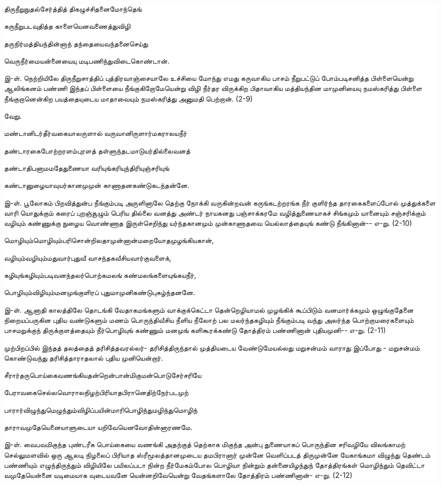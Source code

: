 
திருநீறுநுதல்சேர்த்தித் திகழுச்சிதனைமோந்தெங்  

கருநீறுபடவுதித்த காளையெனவணைத்துவிழி  

தருநிர்மத்தியந்தின்னாந் தந்தையைவந்தனைசெய்து  

வெருநீர்மையன்னையையு மடிபணிந்துவிடைகொண்டான்.  

இ-ள். நெற்றியிலே திருநீறுசாத்திப் புத்திரவாஞ்சையாலே உச்சியை மோந்து எமது கருவாகிய பாசம் நீறுபட்டுப் போம்படிசனித்த பிள்ளையென்று ஆலிங்கனம் பண்ணி இந்தப் பிள்ளையை நீங்குகிறோமேயென்று விழி நீர்தர விருக்கிற பிதாவாகிய மத்தியந்தின மாமுனியையு நமஸ்கரித்து பிள்ளை நீங்குறானென்கிற பயத்தையுடைய மாதாவையும் நமஸ்கரித்து அனுமதி பெற்றான். (2-9)  

வேறு.  

  

மண்டானிடர்தீர்வகையாலருளால் வருவானிருளார்மகராலயநீர்  

தண்டாரகைபோற்றரளம்புரளத் தள்ளுந்தடமாடுயர்தில்லைவனத்  

தண்டாதிபனாமமதேதுணையா வரியுங்கரியுந்திரியுஞ்சரியுங்  

கண்டானுழையாவுயர்கானமுமுன் காணாதனகண்டுகடந்தன்னே.  

இ-ள். பூலோகம் பிறவித்துன்ப நீங்கும்படி அருளினாலே தெற்கு நோக்கி வருகின்றவன் கருங்கடற்றரங்க நீர் குளிர்ந்த தாரகைகளைப்போல் முத்துக்களை வாரி யொதுக்கும் கரைப் புறஞ்சூழும் பெரிய தில்லை வனத்து அண்டர் நாயகனது பஞ்சாக்கரமே வழித்துணையாகச் சிங்கமும் யானையும் சஞ்சரிக்கும் வழியும் கண்ணுக்கு நுழைய வொண்ணாத இருள்செறிந்து யர்ந்தகானமும் முன்காணாதவை யெல்லாத்தையுங் கண்டு நீங்கினான்-- எ-று. (2-10)  

  

மொழியும்மொழியும்பரிசொன்றிலதாமுன்னான்மறையோதமுழங்கியகான்,  

வழியும்வழியும்மதுவார்புதுவீ வாசந்தகவீசியவார்குவளைக்,  

கழியுங்கழியும்படிவனந்தலர்பொற்கமலங் கண்மலங்களையுங்கயநீர்,  

பொழியும்விழியும்மனமுங்குளிரப் புதுமாமுனிகண்டுபுகழ்ந்தனனே.  

இ-ள். ஆனாதி காலத்திலே தொடங்கி வேதாகமங்களும் வாக்குக்கெட்டா தென்றெழியாமல் முழங்கிக் கூப்பிடும் வனமார்க்கமும் ஒழுங்குதேனை நிறையப்பருகின புதிய வண்டுகளும் மணம் பொருந்திவீசிய நீளிய நீலோற் பல மலர்ந்தகழியும் நீங்கும்படி வந்து அலர்ந்த பொற்றாமரைகளையும் பாசமறுக்குந் திருக்குளத்தையும் நீர்பொழியுங் கண்ணும் மனமுங் களிகூரக்கண்டு தோத்திரம் பண்ணினான் புதியமுனி-- எ-று. (2-11)  

முற்பிறப்பில் இந்தத் தலத்தைத் தரிசித்தவரல்லர்- தரிசித்திருந்தால் முத்தியடைய வேண்டுமேயல்லது மறுசன்மம் வாராது இப்போது - மறுசன்மம் கொண்டுவந்து தரிசித்தாராதலால் புதிய முனியென்றார்.  

  

சீரார்தருபொய்கைவணங்கியதன்றென்பான்மிகுமன்பொடுசேர்சரியே  

பேராவகைசெல்லவொராலநிழற்பிரியாதபிரானெதிற்நேர்படமுற்  

பாரார்விழுந்துமெழுந்தும்விழிப்பயின்மாரிபொழிந்துமழிந்துமொழிந்  

தாராவமுதேயெனையாளுடையா யறிவேயெனவோதின்னாரணமே.  

இ-ள். வைபவமிகுந்த புண்டரீக பொய்கையை வணங்கி அதற்குத் தெற்காக மிகுந்த அன்பு துணையாகப் பொருந்தின சரிவழியே விலங்காமற் செல்லுமளவில் ஒரு ஆலடி நிழலைப் பிரியாத ஸ்ரீமூலத்தானமுடைய தமபிரானார் முன்னே வெளிப்படத் திருமுன்னே யேகாங்கமா விழுந்து தெண்டம் பண்ணியும் எழுந்திருந்தும் விழியிலே பயிலப்படா நின்ற நீர்மேகம்போல பொழியா நின்றும் தன்னையிழந்துந் தோத்திரங்கள் மொழிந்தும் தெவிட்டா வமுதேயென்னை யடிமையாக வுடையவனே யென்னறிவேயென்று வேதங்களாலே தோத்திரம் பண்ணினான்- எ-று. (2-12)  

